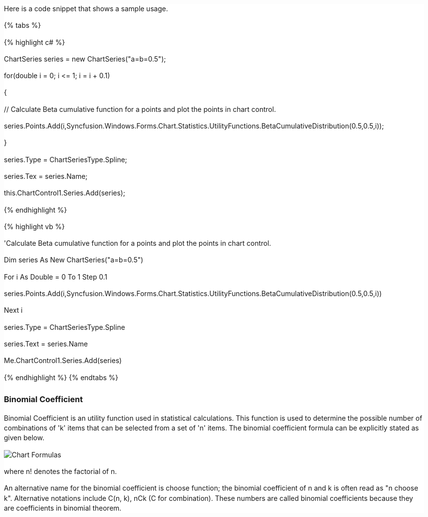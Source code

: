 Here is a code snippet that shows a sample usage.

{% tabs %}  

{% highlight c# %}

ChartSeries series = new ChartSeries("a=b=0.5");

for(double i = 0; i <= 1; i = i + 0.1)

{

// Calculate Beta cumulative function for a points and plot the points in chart control.

series.Points.Add(i,Syncfusion.Windows.Forms.Chart.Statistics.UtilityFunctions.BetaCumulativeDistribution(0.5,0.5,i));

}

series.Type = ChartSeriesType.Spline;

series.Tex = series.Name;

this.ChartControl1.Series.Add(series);

{% endhighlight %}

{% highlight vb %}

'Calculate Beta cumulative function for a points and plot the points in chart control.

Dim series As New ChartSeries("a=b=0.5")

For i As Double = 0 To 1 Step 0.1

series.Points.Add(i,Syncfusion.Windows.Forms.Chart.Statistics.UtilityFunctions.BetaCumulativeDistribution(0.5,0.5,i))

Next i

series.Type = ChartSeriesType.Spline

series.Text = series.Name

Me.ChartControl1.Series.Add(series)

{% endhighlight %}
{% endtabs %}

### Binomial Coefficient 

Binomial Coefficient is an utility function used in statistical calculations. This function is used to determine the possible number of combinations of 'k' items that can be selected from a set of 'n' items. The binomial coefficient formula can be explicitly stated as given below.

![Chart Formulas](Statistical-Formulas_images/Statistical-Formulas_img22.jpeg)

where n! denotes the factorial of n. 

An alternative name for the binomial coefficient is choose function; the binomial coefficient of n and k is often read as "n choose k". Alternative notations include C(n, k), nCk (C for combination). These numbers are called binomial coefficients because they are coefficients in binomial theorem.

